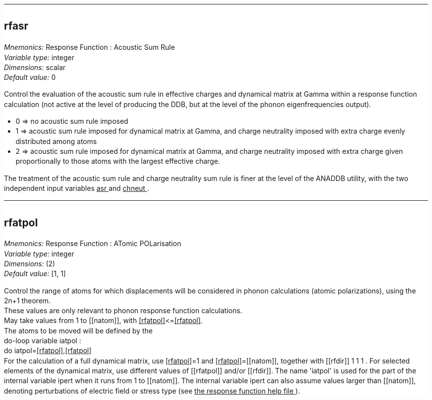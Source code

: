 
* * *

## **rfasr** 


*Mnemonics:* Response Function : Acoustic Sum Rule  
*Variable type:* integer  
*Dimensions:* scalar  
*Default value:* 0  



Control the evaluation of the acoustic sum rule in effective charges and
dynamical matrix at Gamma within a response function calculation (not active
at the level of producing the DDB, but at the level of the phonon
eigenfrequencies output).

  * 0 =&gt; no acoustic sum rule imposed 
  * 1 =&gt; acoustic sum rule imposed for dynamical matrix at Gamma, and charge neutrality imposed with extra charge evenly distributed among atoms 
  * 2 =&gt; acoustic sum rule imposed for dynamical matrix at Gamma, and charge neutrality imposed with extra charge given proportionally to those atoms with the largest effective charge. 

The treatment of the acoustic sum rule and charge neutrality sum rule is finer
at the level of the ANADDB utility, with the two independent input variables [
asr ](../../users/generated_files/help_anaddb.html#asr) and [ chneut
](../../users/generated_files/help_anaddb.html#chneut) .


* * *

## **rfatpol** 


*Mnemonics:* Response Function : ATomic POLarisation  
*Variable type:* integer  
*Dimensions:* (2)  
*Default value:* [1, 1]  



Control the range of atoms for which displacements will be considered in
phonon calculations (atomic polarizations), using the 2n+1 theorem.  
These values are only relevant to phonon response function calculations.  
May take values from 1 to [[natom]], with [[rfatpol]](1)&lt;=[[rfatpol]](2).  
The atoms to be moved will be defined by the  
do-loop variable iatpol :  
do iatpol=[[rfatpol]](1),[[rfatpol]](2)  
For the calculation of a full dynamical matrix, use [[rfatpol]](1)=1 and
[[rfatpol]](2)=[[natom]], together with [[rfdir]] 1 1 1 . For selected
elements of the dynamical matrix, use different values of [[rfatpol]] and/or
[[rfdir]]. The name 'iatpol' is used for the part of the internal variable
ipert when it runs from 1 to [[natom]]. The internal variable ipert can also
assume values larger than [[natom]], denoting perturbations of electric field
or stress type (see [ the response function help file
](../../users/generated_files/help_respfn.html) ).
